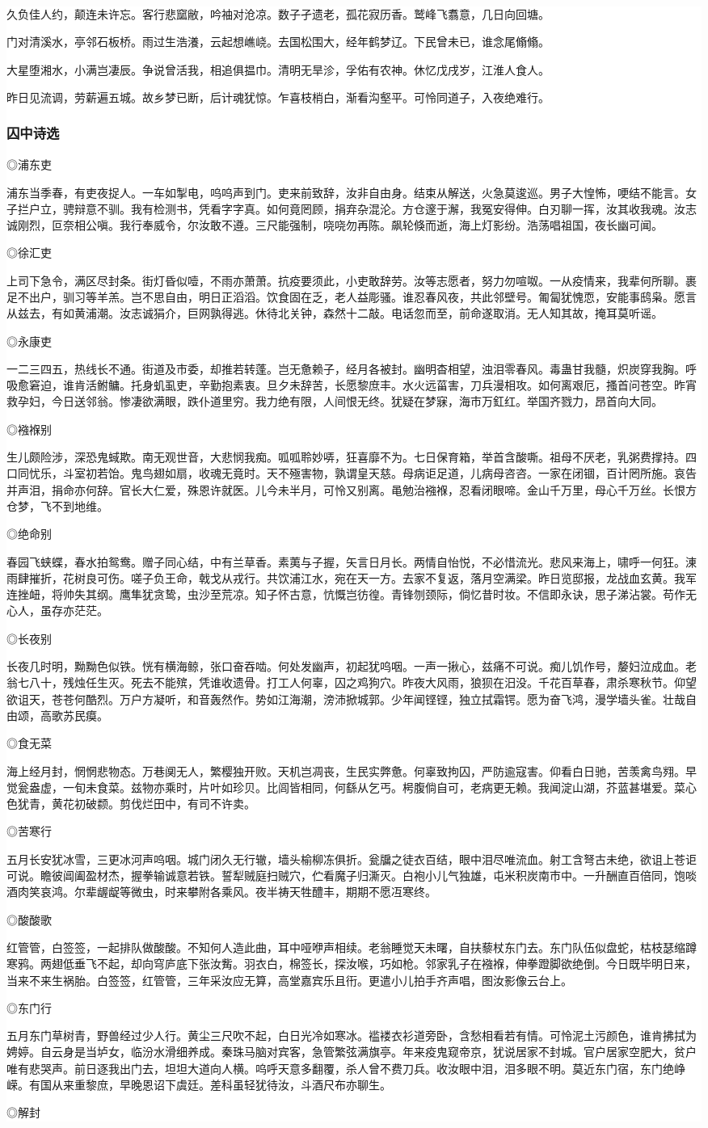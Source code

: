 久负佳人约，颠连未许忘。客行悲窳敝，吟袖对沧凉。数子孑遗老，孤花寂历香。鹫峰飞翥意，几日向回塘。

门对清溪水，亭邻石板桥。雨过生浩瀁，云起想嶕峣。去国松围大，经年鹤梦辽。下民曾未已，谁念尾翛翛。

大星堕湘水，小满岂凄辰。争说曾活我，相追俱揾巾。清明无旱沴，孚佑有农神。休忆戊戌岁，江淮人食人。

昨日见流调，劳薪遍五城。故乡梦已断，后计魂犹惊。乍喜枝梢白，渐看沟壑平。可怜同道子，入夜绝难行。

### 囚中诗选
◎浦东吏

浦东当季春，有吏夜捉人。一车如掣电，呜呜声到门。吏来前致辞，汝非自由身。结束从解送，火急莫逡巡。男子大惶怖，哽结不能言。女子拦户立，骋辩意不驯。我有检测书，凭看字字真。如何竟罔顾，捐弃杂混沦。方仓邃于澥，我冤安得伸。白刃聊一挥，汝其收我魂。汝志诚刚烈，叵奈相公嗔。我行奉威令，尔汝敢不遵。三尺能强制，哓哓勿再陈。飙轮倏而逝，海上灯影纷。浩荡唱祖国，夜长幽可闻。

◎徐汇吏

上司下急令，满区尽封条。街灯昏似噎，不雨亦萧萧。抗疫要须此，小吏敢辞劳。汝等志愿者，努力勿喧呶。一从疫情来，我辈何所聊。裹足不出户，驯习等羊羔。岂不思自由，明日正滔滔。饮食固在乏，老人益彫骚。谁忍春风夜，共此邻壁号。匍匐犹愧恧，安能事鸱枭。愿言从兹去，有如黄浦潮。汝志诚狷介，巨网孰得逃。休待北关钟，森然十二敲。电话忽而至，前命遂取消。无人知其故，掩耳莫听谣。

◎永康吏

一二三四五，热线长不通。街道及市委，却推若转蓬。岂无惫赖子，经月各被封。幽明杳相望，浊泪零春风。毒蛊甘我髓，炽炭穿我胸。呼吸愈窘迫，谁肯活鲋鳙。托身虮虱吏，辛勤抱素衷。旦夕未辞苦，长愿黎庶丰。水火远菑害，刀兵漫相攻。如何离艰厄，搔首问苍空。昨宵救孕妇，今日送邻翁。惨凄欲满眼，跌仆道里穷。我力绝有限，人间恨无终。犹疑在梦寐，海市万釭红。举国齐戮力，昂首向大同。

◎襁褓别

生儿颇险涉，深恐鬼蜮欺。南无观世音，大悲悯我痴。呱呱聆妙哢，狂喜靡不为。七日保育箱，举首含酸嘶。祖母不厌老，乳粥费撑持。四口同忧乐，斗室初若饴。鬼鸟翅如扇，收魂无竟时。天不殛害物，孰谓皇天慈。母病讵足道，儿病母咨咨。一家在闭锢，百计罔所施。哀告并声泪，捐命亦何辞。官长大仁爱，殊恩许就医。儿今未半月，可怜又别离。黾勉治襁褓，忍看闭眼啼。金山千万里，母心千万丝。长恨方仓梦，飞不到地维。

◎绝命别

春园飞蛱蝶，春水拍鸳鸯。赠子同心结，中有兰草香。素荑与子握，矢言日月长。两情自怡悦，不必惜流光。悲风来海上，啸呼一何狂。涷雨肆摧折，花树良可伤。嗟子负王命，戟戈从戎行。共饮浦江水，宛在天一方。去家不复返，落月空满梁。昨日览邸报，龙战血玄黄。我军连挫衄，将帅失其纲。鹰隼犹贪鸷，虫沙至荒凉。知子怀古意，忼慨岂彷徨。青锋刎颈际，倘忆昔时妆。不信即永诀，思子涕沾裳。苟作无心人，虽存亦茫茫。

◎长夜别

长夜几时明，黝黝色似铁。恍有横海鲸，张口奋吞啮。何处发幽声，初起犹呜咽。一声一揪心，兹痛不可说。痴儿饥作号，嫠妇泣成血。老翁七八十，残烛任生灭。死去不能殡，凭谁收遗骨。打工人何辜，囚之鸡狗穴。昨夜大风雨，狼狈在汨没。千花百草春，肃杀寒秋节。仰望欲诅天，苍苍何酷烈。万户方凝听，和音轰然作。势如江海潮，滂沛掀城郭。少年闻铿铿，独立拭霜锷。愿为奋飞鸿，漫学墙头雀。壮哉自由颂，高歌苏民瘼。

◎食无菜

海上经月封，惘惘悲物态。万巷阒无人，繁樱独开败。天机岂凋丧，生民实弊惫。何辜致拘囚，严防逾寇害。仰看白日驰，苦羡禽鸟翙。早觉瓮盎虚，一旬未食菜。兹物亦乘时，片叶如珍贝。比闾皆相同，何繇从乞丐。枵腹倘自可，老病更无赖。我闻淀山湖，芥蓝甚堪爱。菜心色犹青，黄花初破颣。剪伐烂田中，有司不许卖。

◎苦寒行

五月长安犹冰雪，三更冰河声呜咽。城门闭久无行辙，墙头榆柳冻俱折。瓮牖之徒衣百结，眼中泪尽唯流血。射工含弩古未绝，欲诅上苍讵可说。瞻彼阊阖盈材杰，握拳输诚意若铁。誓犁贼庭扫贼穴，伫看魔子归澌灭。白袍小儿气独雄，屯米积炭南市中。一升酬直百倍同，饱啖酒肉笑哀鸿。尔辈龌龊等微虫，时来攀附各乘风。夜半祷天牲醴丰，期期不愿冱寒终。

◎酸酸歌

红管管，白签签，一起排队做酸酸。不知何人造此曲，耳中哑咿声相续。老翁睡觉天未曙，自扶藜杖东门去。东门队伍似盘蛇，枯枝瑟缩蹲寒鸦。两翅低垂飞不起，却向穹庐底下张汝觜。羽衣白，棉签长，探汝喉，巧如枪。邻家乳子在襁褓，伸拳蹬脚欲绝倒。今日既毕明日来，当来不来生祸胎。白签签，红管管，三年采汝应无算，高堂嘉宾乐且衎。更遣小儿拍手齐声唱，图汝影像云台上。

◎东门行

五月东门草树青，野兽经过少人行。黄尘三尺吹不起，白日光冷如寒冰。褴褛衣衫道旁卧，含愁相看若有情。可怜泥土污颜色，谁肯拂拭为娉婷。自云身是当垆女，临汾水滑细养成。秦珠马脑对宾客，急管繁弦满旗亭。年来疫鬼窥帝京，犹说居家不封城。官户居家空肥大，贫户唯有悲哭声。前日逐我出门去，坦坦大道向人横。呜呼天意多翻覆，杀人曾不费刀兵。收汝眼中泪，泪多眼不明。莫近东门宿，东门绝峥嵘。有国从来重黎庶，早晚恩诏下虞廷。差科虽轻犹待汝，斗酒尺布亦聊生。

◎解封
